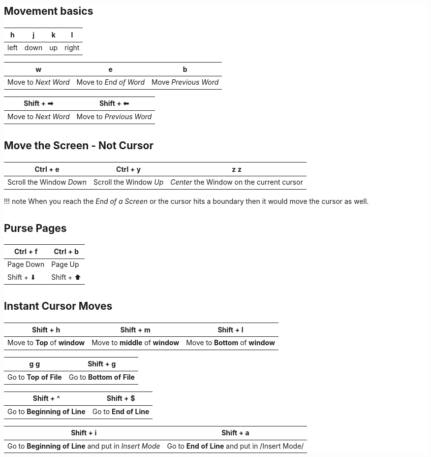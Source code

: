 ## Movement basics

| h    | j    | k   | l     |
| ---- | ---- | --- | ----- |
| left | down | up  | right |

| w                   | e                     | b                    |
| ------------------- | --------------------- | -------------------- |
| Move to *Next Word* | Move to *End of Word* | Move *Previous Word* |

| Shift + ➡           | Shift + ⬅               |
| ------------------- | ----------------------- |
| Move to *Next Word* | Move to *Previous Word* |

## Move the Screen - Not Cursor

| Ctrl + e                 | Ctrl + y               | z z                                       |
| ------------------------ | ---------------------- | ----------------------------------------- |
| Scroll the Window *Down* | Scroll the Window *Up* | *Center* the Window on the current cursor |

!!! note
    When you reach the *End of a Screen* or the cursor hits a boundary then it would move the cursor as well.

## Purse Pages

| Ctrl + f  | Ctrl + b  |
| --------- | --------- |
| Page Down | Page Up   |
| Shift + ⬇ | Shift + ⬆ |

## Instant Cursor Moves

| Shift + h                     | Shift + m                        | Shift + l                        |
| ----------------------------- | -------------------------------- | -------------------------------- |
| Move to **Top** of **window** | Move to **middle** of **window** | Move to **Bottom** of **window** |

| g g                   | Shift + g                |
| --------------------- | ------------------------ |
| Go to **Top of File** | Go to **Bottom of File** |

| Shift + ^                   | Shift + $             |
| --------------------------- | --------------------- |
| Go to **Beginning of Line** | Go to **End of Line** |

| Shift + i                                            | Shift + a                                      |
| ---------------------------------------------------- | ---------------------------------------------- |
| Go to **Beginning of Line** and put in *Insert Mode* | Go to **End of Line** and put in /Insert Mode/ |
